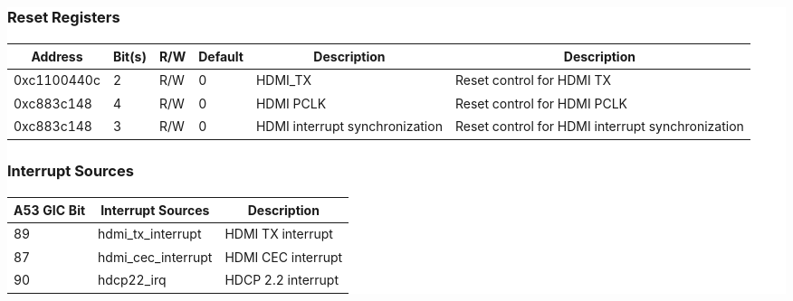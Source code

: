 ### Reset Registers
| Address      | Bit(s) | R/W | Default | Description    | Description                       |
|--------------|--------|-----|---------|----------------|-----------------------------------|
| 0xc1100440c  | 2      | R/W | 0       | HDMI_TX        | Reset control for HDMI TX         |
| 0xc883c148   | 4      | R/W | 0       | HDMI PCLK      | Reset control for HDMI PCLK       |
| 0xc883c148   | 3      | R/W | 0       | HDMI interrupt synchronization | Reset control for HDMI interrupt synchronization |

### Interrupt Sources
| A53 GIC Bit  | Interrupt Sources       | Description                       |
|--------------|-------------------------|-----------------------------------|
| 89           | hdmi_tx_interrupt       | HDMI TX interrupt                 |
| 87           | hdmi_cec_interrupt      | HDMI CEC interrupt                |
| 90           | hdcp22_irq              | HDCP 2.2 interrupt                |
